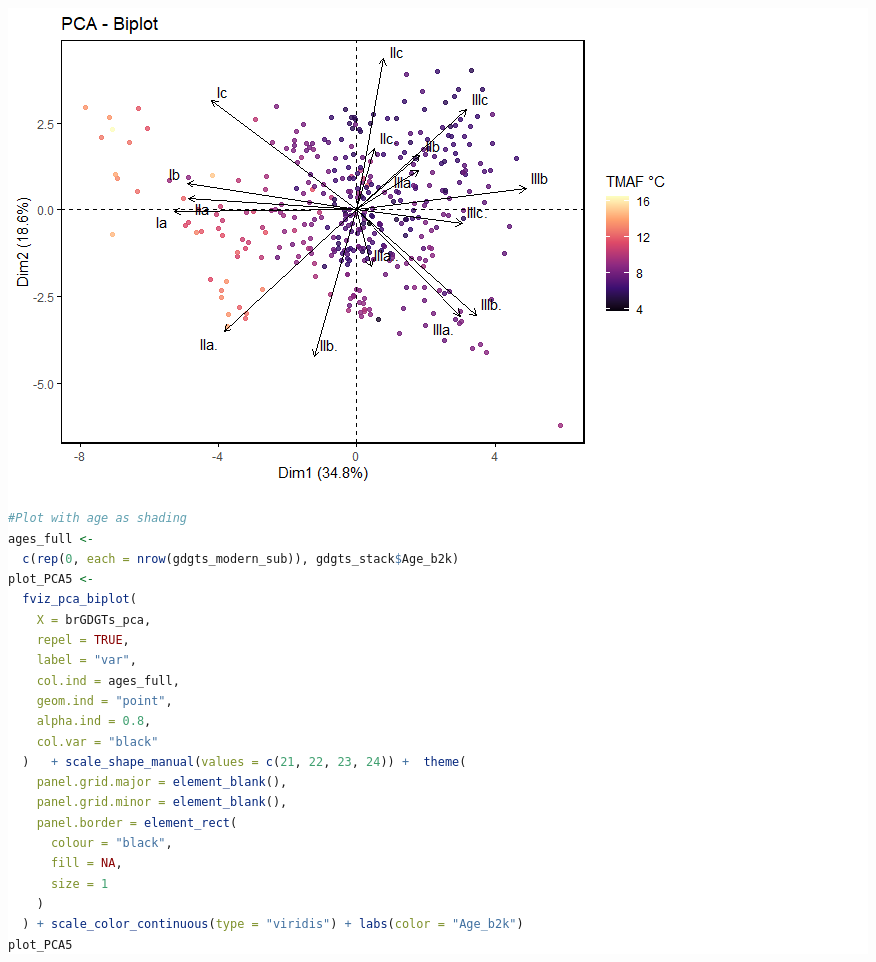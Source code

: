 ![](Eifel_GDGTs_r_archive_files/figure-gfm/PCA-6.png)

``` r
#Plot with age as shading
ages_full <-
  c(rep(0, each = nrow(gdgts_modern_sub)), gdgts_stack$Age_b2k)
plot_PCA5 <-
  fviz_pca_biplot(
    X = brGDGTs_pca,
    repel = TRUE,
    label = "var",
    col.ind = ages_full,
    geom.ind = "point",
    alpha.ind = 0.8,
    col.var = "black"
  )   + scale_shape_manual(values = c(21, 22, 23, 24)) +  theme(
    panel.grid.major = element_blank(),
    panel.grid.minor = element_blank(),
    panel.border = element_rect(
      colour = "black",
      fill = NA,
      size = 1
    )
  ) + scale_color_continuous(type = "viridis") + labs(color = "Age_b2k")
plot_PCA5
```
